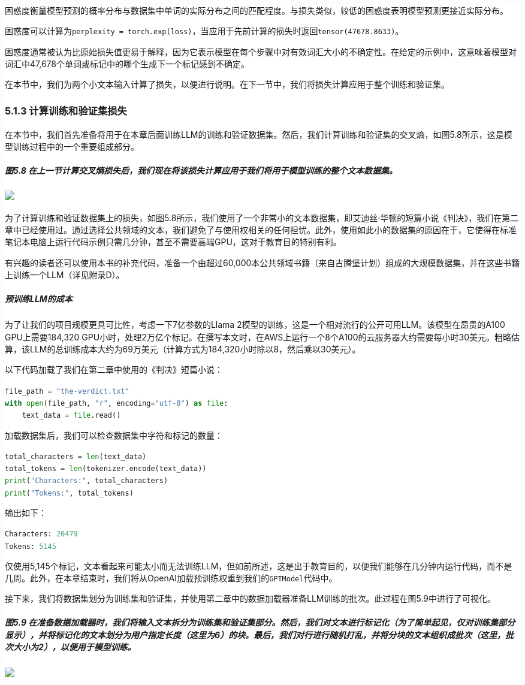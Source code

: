 困惑度衡量模型预测的概率分布与数据集中单词的实际分布之间的匹配程度。与损失类似，较低的困惑度表明模型预测更接近实际分布。

困惑度可以计算为`perplexity = torch.exp(loss)`，当应用于先前计算的损失时返回`tensor(47678.8633)`。

困惑度通常被认为比原始损失值更易于解释，因为它表示模型在每个步骤中对有效词汇大小的不确定性。在给定的示例中，这意味着模型对词汇中47,678个单词或标记中的哪个生成下一个标记感到不确定。

在本节中，我们为两个小文本输入计算了损失，以便进行说明。在下一节中，我们将损失计算应用于整个训练和验证集。

### 5.1.3 计算训练和验证集损失

在本节中，我们首先准备将用于在本章后面训练LLM的训练和验证数据集。然后，我们计算训练和验证集的交叉熵，如图5.8所示，这是模型训练过程中的一个重要组成部分。

##### 图5.8 在上一节计算交叉熵损失后，我们现在将该损失计算应用于我们将用于模型训练的整个文本数据集。

![](images/05__image015.png)

为了计算训练和验证数据集上的损失，如图5.8所示，我们使用了一个非常小的文本数据集，即艾迪丝·华顿的短篇小说《判决》，我们在第二章中已经使用过。通过选择公共领域的文本，我们避免了与使用权相关的任何担忧。此外，使用如此小的数据集的原因在于，它使得在标准笔记本电脑上运行代码示例只需几分钟，甚至不需要高端GPU，这对于教育目的特别有利。

有兴趣的读者还可以使用本书的补充代码，准备一个由超过60,000本公共领域书籍（来自古腾堡计划）组成的大规模数据集，并在这些书籍上训练一个LLM（详见附录D）。

##### 预训练LLM的成本

为了让我们的项目规模更具可比性，考虑一下7亿参数的Llama 2模型的训练，这是一个相对流行的公开可用LLM。该模型在昂贵的A100 GPU上需要184,320 GPU小时，处理2万亿个标记。在撰写本文时，在AWS上运行一个8个A100的云服务器大约需要每小时30美元。粗略估算，该LLM的总训练成本大约为69万美元（计算方式为184,320小时除以8，然后乘以30美元）。

以下代码加载了我们在第二章中使用的《判决》短篇小说：

```py
file_path = "the-verdict.txt"
with open(file_path, "r", encoding="utf-8") as file:
    text_data = file.read()
```

加载数据集后，我们可以检查数据集中字符和标记的数量：

```py
total_characters = len(text_data)
total_tokens = len(tokenizer.encode(text_data))
print("Characters:", total_characters)
print("Tokens:", total_tokens)
```

输出如下：

```py
Characters: 20479
Tokens: 5145
```

仅使用5,145个标记，文本看起来可能太小而无法训练LLM，但如前所述，这是出于教育目的，以便我们能够在几分钟内运行代码，而不是几周。此外，在本章结束时，我们将从OpenAI加载预训练权重到我们的`GPTModel`代码中。

接下来，我们将数据集划分为训练集和验证集，并使用第二章中的数据加载器准备LLM训练的批次。此过程在图5.9中进行了可视化。

##### 图5.9 在准备数据加载器时，我们将输入文本拆分为训练集和验证集部分。然后，我们对文本进行标记化（为了简单起见，仅对训练集部分显示），并将标记化的文本划分为用户指定长度（这里为6）的块。最后，我们对行进行随机打乱，并将分块的文本组织成批次（这里，批次大小为2），以便用于模型训练。

![](images/05__image017.png)
